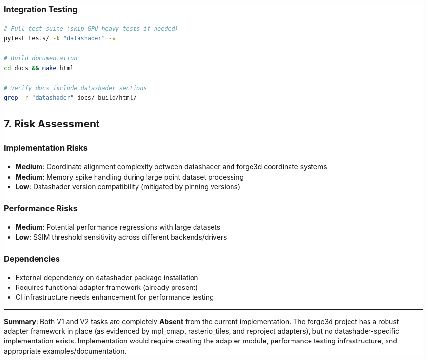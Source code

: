 ```bash
```

### Integration Testing
```bash
# Full test suite (skip GPU-heavy tests if needed)
pytest tests/ -k "datashader" -v

# Build documentation
cd docs && make html

# Verify docs include datashader sections
grep -r "datashader" docs/_build/html/
```

## 7. Risk Assessment

### Implementation Risks
- **Medium**: Coordinate alignment complexity between datashader and forge3d coordinate systems
- **Medium**: Memory spike handling during large point dataset processing
- **Low**: Datashader version compatibility (mitigated by pinning versions)

### Performance Risks  
- **Medium**: Potential performance regressions with large datasets
- **Low**: SSIM threshold sensitivity across different backends/drivers

### Dependencies
- External dependency on datashader package installation
- Requires functional adapter framework (already present)
- CI infrastructure needs enhancement for performance testing

---

**Summary**: Both V1 and V2 tasks are completely **Absent** from the current implementation. The forge3d project has a robust adapter framework in place (as evidenced by mpl_cmap, rasterio_tiles, and reproject adapters), but no datashader-specific implementation exists. Implementation would require creating the adapter module, performance testing infrastructure, and appropriate examples/documentation.